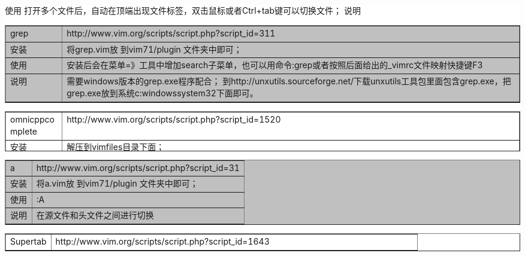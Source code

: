 <td bgcolor="#ffffff" width="11%" >使用
</td>
<td bgcolor="#ffffff" width="89%" >打开多个文件后，自动在顶端出现文件标签，双击鼠标或者Ctrl+tab键可以切换文件；
</td> </tr> <tr >
<td bgcolor="#ffffff" width="11%" >说明
</td>
<td bgcolor="#ffffff" width="89%" >　
</td> </tr> </tbody> </table> <table cellpadding="0" bgcolor="#c0c0c0" style="width: 100%;" cellspacing="0" border="1" > <tbody > <tr >
<td bgcolor="#c0c0c0" width="11%" >grep
</td>
<td bgcolor="#c0c0c0" width="89%" >http://www.vim.org/scripts/script.php?script_id=311
</td> </tr> <tr >
<td bgcolor="#c0c0c0" width="11%" >安装
</td>
<td bgcolor="#c0c0c0" width="89%" >将grep.vim放 到vim71/plugin 文件夹中即可；
</td> </tr> <tr >
<td bgcolor="#c0c0c0" width="11%" >使用
</td>
<td bgcolor="#c0c0c0" width="89%" >安装后会在菜单=》工具中增加search子菜单，也可以用命令:grep或者按照后面给出的_vimrc文件映射快捷键F3
</td> </tr> <tr >
<td bgcolor="#c0c0c0" width="11%" >说明
</td>
<td bgcolor="#c0c0c0" width="89%" >需要windows版本的grep.exe程序配合；  
到http://unxutils.sourceforge.net/下载unxutils工具包里面包含grep.exe，把grep.exe放到系统c:windowssystem32下面即可。
</td> </tr> </tbody> </table> <table cellpadding="0" cellspacing="0" style="width: 100%; height: 67px;" border="1" > <tbody > <tr >
<td bgcolor="#ffffff" width="11%" height="11" >omnicppcomplete
</td>
<td bgcolor="#ffffff" width="89%" height="11" >http://www.vim.org/scripts/script.php?script_id=1520
</td> </tr> <tr >
<td bgcolor="#ffffff" width="11%" height="16" >安装
</td>
<td bgcolor="#ffffff" width="89%" height="16" >解压到vimfiles目录下面；
</td> </tr> <tr >
<td bgcolor="#ffffff" width="11%" height="16" >使用
</td>
<td bgcolor="#ffffff" width="89%" height="16" >配合后面的supertab插件，使用Tab键进行自动完成；
</td> </tr> <tr >
<td bgcolor="#ffffff" width="11%" height="16" >说明
</td>
<td bgcolor="#ffffff" width="89%" height="16" >如果要对c++文件进行自动完成，需要生成tag文件时用特殊的选项，见后面的_vimrc配置文件
</td> </tr> </tbody> </table> <table cellpadding="0" bgcolor="#c0c0c0" style="width: 100%;" cellspacing="0" border="1" > <tbody > <tr >
<td bgcolor="#c0c0c0" width="11%" >a
</td>
<td bgcolor="#c0c0c0" width="89%" >http://www.vim.org/scripts/script.php?script_id=31
</td> </tr> <tr >
<td bgcolor="#c0c0c0" width="11%" >安装
</td>
<td bgcolor="#c0c0c0" width="89%" >将a.vim放 到vim71/plugin 文件夹中即可；
</td> </tr> <tr >
<td bgcolor="#c0c0c0" width="11%" >使用
</td>
<td bgcolor="#c0c0c0" width="89%" >:A
</td> </tr> <tr >
<td bgcolor="#c0c0c0" width="11%" >说明
</td>
<td bgcolor="#c0c0c0" width="89%" >在源文件和头文件之间进行切换
</td> </tr> </tbody> </table> <table cellpadding="0" cellspacing="0" style="width: 100%;" border="1" > <tbody > <tr >
<td bgcolor="#ffffff" width="11%" >Supertab
</td>
<td bgcolor="#ffffff" width="89%" >http://www.vim.org/scripts/script.php?script_id=1643